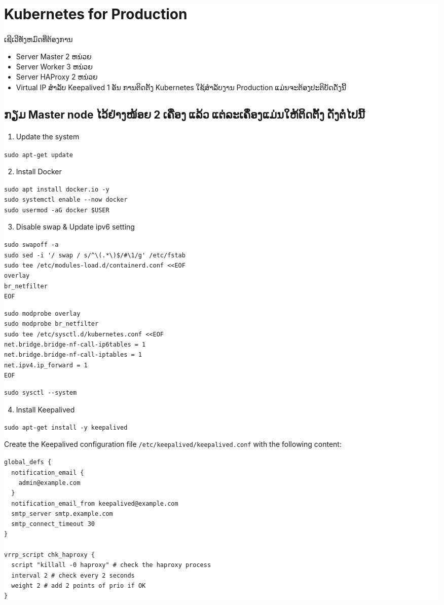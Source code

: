 # Kubernetes for Production
ເຊີເວີທັງຫມົດທີ່ຕ້ອງການ
- Server Master 2 ຫນ່ວຍ
- Server Worker 3 ຫນ່ວຍ
- Server HAProxy 2 ຫນ່ວຍ
- Virtual IP ສຳລັບ Keepalived 1 ອັນ
ການຕິດຕັ້ງ Kubernetes ໃຊ້ສຳລັບງານ Production ແມ່ນຈະຕ້ອງປະຕິບັດດັ່ງນີ້
## ກຽມ Master node ໄວ້ຢ່າງໜ້ອຍ 2 ເຄື່ອງ ແລ້ວ ແຕ່ລະເຄຶ່ອງແມ່ນໃຫ້ຕິດຕັ້ງ ດັ່ງຕໍ່ໄປນີ້

1. Update the system
```
sudo apt-get update
```

2. Install Docker
``` 
sudo apt install docker.io -y
sudo systemctl enable --now docker
sudo usermod -aG docker $USER
```

3. Disable swap & Update ipv6 setting
```
sudo swapoff -a
sudo sed -i '/ swap / s/^\(.*\)$/#\1/g' /etc/fstab
sudo tee /etc/modules-load.d/containerd.conf <<EOF
overlay
br_netfilter
EOF
```
```
sudo modprobe overlay
sudo modprobe br_netfilter
sudo tee /etc/sysctl.d/kubernetes.conf <<EOF
net.bridge.bridge-nf-call-ip6tables = 1
net.bridge.bridge-nf-call-iptables = 1
net.ipv4.ip_forward = 1
EOF 
```
```
sudo sysctl --system
```

4. Install Keepalived
```
sudo apt-get install -y keepalived
```
Create the Keepalived configuration file `/etc/keepalived/keepalived.conf` with the following content:
```
global_defs {
  notification_email {
    admin@example.com
  }
  notification_email_from keepalived@example.com
  smtp_server smtp.example.com
  smtp_connect_timeout 30
}

vrrp_script chk_haproxy {
  script "killall -0 haproxy" # check the haproxy process
  interval 2 # check every 2 seconds
  weight 2 # add 2 points of prio if OK
}
```